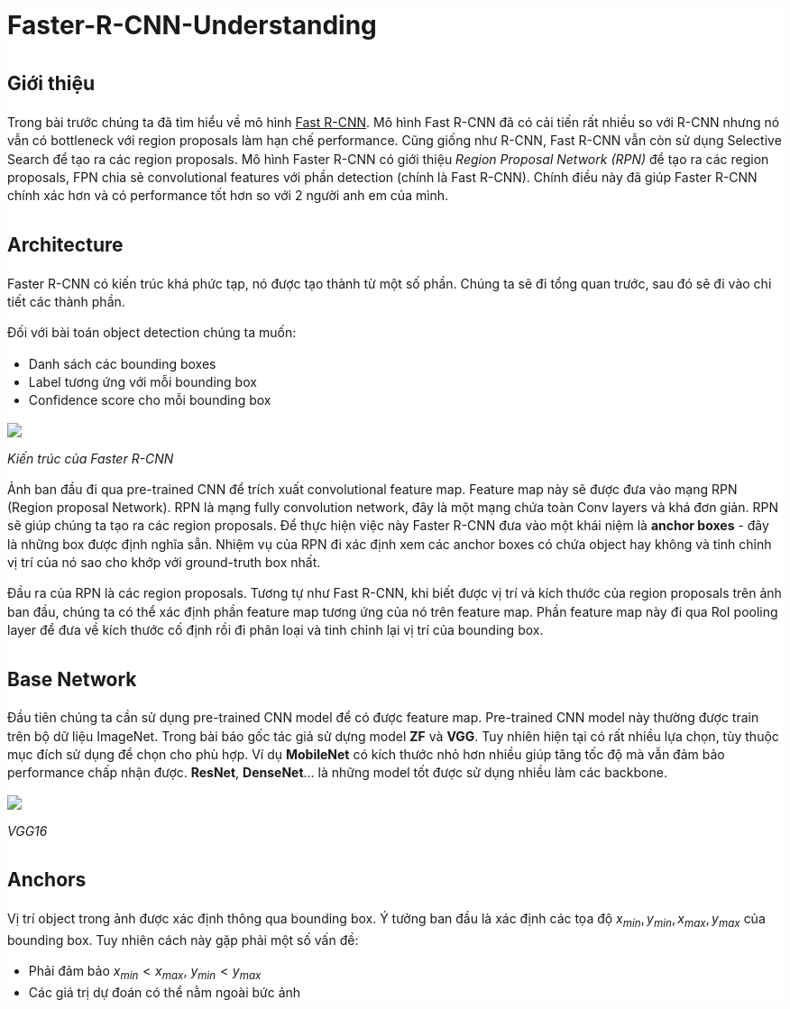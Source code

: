 # Faster-R-CNN-Understanding

## Giới thiệu
Trong bài trước chúng ta đã tìm hiểu về mô hình [Fast R-CNN](https://huytranvan2010.github.io/Fast-R-CNN-Understanding/). Mô hình Fast R-CNN đã có cải tiến rất nhiều so với R-CNN nhưng nó vẫn có bottleneck với region proposals làm hạn chế performance. Cũng giống như R-CNN, Fast R-CNN vẫn còn sử dụng Selective Search để tạo ra các region proposals. Mô hình Faster R-CNN có giới thiệu *Region Proposal Network (RPN)* để tạo ra các region proposals, FPN chia sẻ convolutional features với phần detection (chính là Fast R-CNN). Chính điều này đã giúp Faster R-CNN chính xác hơn và có performance tốt hơn so với 2 người anh em của mình.

## Architecture
Faster R-CNN có kiến trúc khá phức tạp, nó được tạo thành từ một số phần. Chúng ta sẽ đi tổng quan trước, sau đó sẽ đi vào chi tiết các thành phần.

Đối với bài toán object detection chúng ta muốn:
- Danh sách các bounding boxes
- Label tương ứng với mỗi bounding box
- Confidence score cho mỗi bounding box

<img src="https://tryolabs.com/blog/images/blog/post-images/2018-01-18-faster-rcnn/fasterrcnn-architecture.b9035cba.png" style="display:block; margin-left:auto; margin-right:auto">

*Kiến trúc của Faster R-CNN*

Ảnh ban đầu đi qua pre-trained CNN để trích xuất convolutional feature map. Feature map này sẽ được đưa vào mạng RPN (Region proposal Network). RPN là mạng fully convolution network, đây là một mạng chứa toàn Conv layers và khá đơn giản. RPN sẽ giúp chúng ta tạo ra các region proposals. Để thực hiện việc này Faster R-CNN đưa vào một khái niệm là **anchor boxes** - đây là những box được định nghĩa sẵn. Nhiệm vụ của RPN đi xác định xem các anchor boxes có chứa object hay không và tinh chỉnh vị trí của nó sao cho khớp với ground-truth box nhất.

Đầu ra của RPN là các region proposals. Tương tự như Fast R-CNN, khi biết được vị trí và kích thước của region proposals trên ảnh ban đầu, chúng ta có thể xác định phần feature map tương ứng của nó trên feature map. Phần feature map này đi qua RoI pooling layer để đưa về kích thước cố định rồi đi phân loại và tinh chỉnh lại vị trí của bounding box.

## Base Network
Đầu tiên chúng ta cần sử dụng pre-trained CNN model để có được feature map. Pre-trained CNN model này thường được train trên bộ dữ liệu ImageNet. Trong bài báo gốc tác giả sử dựng model **ZF** và **VGG**. Tuy nhiên hiện tại có rất nhiều lựa chọn, tùy thuộc mục đích sử dụng để chọn cho phù hợp. Ví dụ **MobileNet** có kích thước nhỏ hơn nhiều giúp tăng tốc độ mà vẫn đảm bảo performance chấp nhận được. **ResNet**, **DenseNet**... là những model tốt được sử dụng nhiều làm các backbone.

<img src="https://tryolabs.com/blog/images/blog/post-images/2018-01-18-faster-rcnn/vgg.b6e48b99.png" style="display:block; margin-left:auto; margin-right:auto">

*VGG16*

## Anchors
Vị trí object trong ảnh được xác định thông qua  bounding box. Ý tưởng ban đầu là xác định các tọa độ $x_{min}, y_{min}, x_{max}, y_{max}$ của bounding box. Tuy nhiên cách này gặp phải một số vấn đề:
- Phải đảm bảo $x_{min} < x_{max}$, $y_{min} < y_{max}$
- Các giá trị dự đoán có thể nằm ngoài bức ảnh

